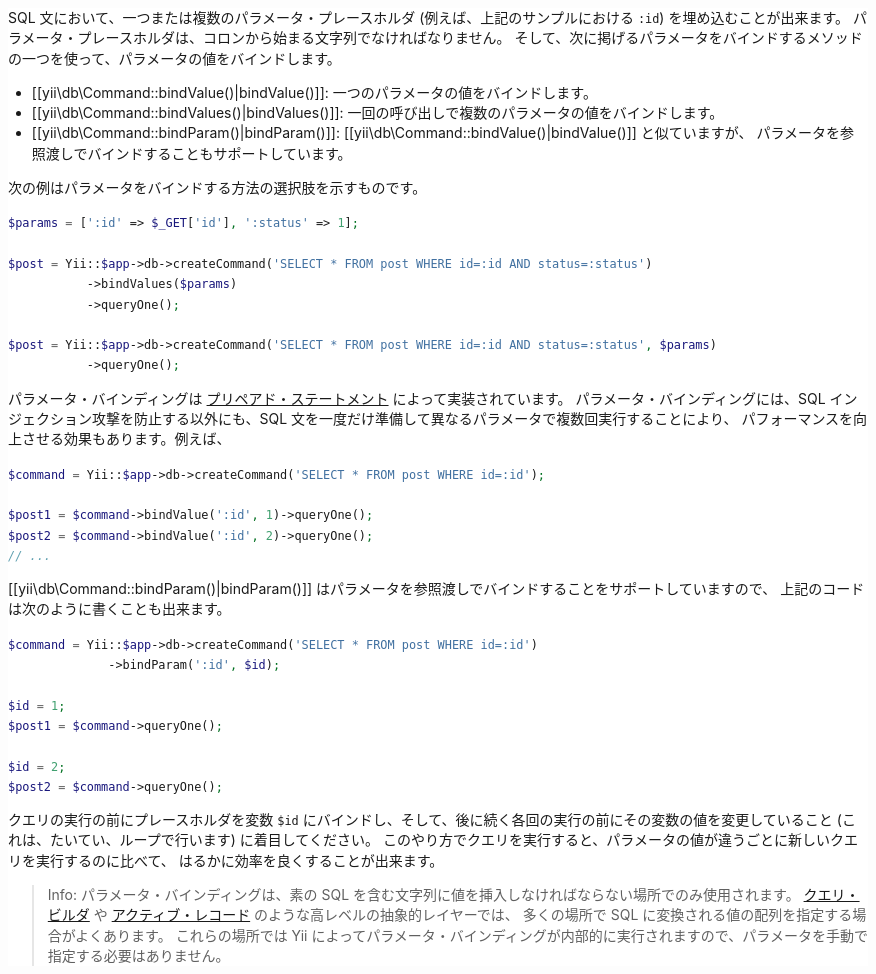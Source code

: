 SQL 文において、一つまたは複数のパラメータ・プレースホルダ (例えば、上記のサンプルにおける `:id`) を埋め込むことが出来ます。
パラメータ・プレースホルダは、コロンから始まる文字列でなければなりません。
そして、次に掲げるパラメータをバインドするメソッドの一つを使って、パラメータの値をバインドします。

* [[yii\db\Command::bindValue()|bindValue()]]: 一つのパラメータの値をバインドします。
* [[yii\db\Command::bindValues()|bindValues()]]: 一回の呼び出しで複数のパラメータの値をバインドします。
* [[yii\db\Command::bindParam()|bindParam()]]: [[yii\db\Command::bindValue()|bindValue()]] と似ていますが、
  パラメータを参照渡しでバインドすることもサポートしています。

次の例はパラメータをバインドする方法の選択肢を示すものです。

```php
$params = [':id' => $_GET['id'], ':status' => 1];

$post = Yii::$app->db->createCommand('SELECT * FROM post WHERE id=:id AND status=:status')
           ->bindValues($params)
           ->queryOne();
           
$post = Yii::$app->db->createCommand('SELECT * FROM post WHERE id=:id AND status=:status', $params)
           ->queryOne();
```

パラメータ・バインディングは [プリペアド・ステートメント](https://secure.php.net/manual/ja/mysqli.quickstart.prepared-statements.php) によって実装されています。
パラメータ・バインディングには、SQL インジェクション攻撃を防止する以外にも、SQL 文を一度だけ準備して異なるパラメータで複数回実行することにより、
パフォーマンスを向上させる効果もあります。例えば、

```php
$command = Yii::$app->db->createCommand('SELECT * FROM post WHERE id=:id');

$post1 = $command->bindValue(':id', 1)->queryOne();
$post2 = $command->bindValue(':id', 2)->queryOne();
// ...
```

[[yii\db\Command::bindParam()|bindParam()]] はパラメータを参照渡しでバインドすることをサポートしていますので、
上記のコードは次のように書くことも出来ます。

```php
$command = Yii::$app->db->createCommand('SELECT * FROM post WHERE id=:id')
              ->bindParam(':id', $id);

$id = 1;
$post1 = $command->queryOne();

$id = 2;
$post2 = $command->queryOne();
```

クエリの実行の前にプレースホルダを変数 `$id` にバインドし、そして、後に続く各回の実行の前にその変数の値を変更していること
(これは、たいてい、ループで行います) に着目してください。
このやり方でクエリを実行すると、パラメータの値が違うごとに新しいクエリを実行するのに比べて、
はるかに効率を良くすることが出来ます。

> Info: パラメータ・バインディングは、素の SQL を含む文字列に値を挿入しなければならない場所でのみ使用されます。
> [クエリ・ビルダ](db-query-builder.md) や [アクティブ・レコード](db-active-record.md) のような高レベルの抽象的レイヤーでは、
> 多くの場所で SQL に変換される値の配列を指定する場合がよくあります。
> これらの場所では Yii によってパラメータ・バインディングが内部的に実行されますので、パラメータを手動で指定する必要はありません。


[分離レベル]: http://ja.wikipedia.org/wiki/%E3%83%88%E3%83%A9%E3%83%B3%E3%82%B6%E3%82%AF%E3%82%B7%E3%83%A7%E3%83%B3%E5%88%86%E9%9B%A2%E3%83%AC%E3%83%99%E3%83%AB